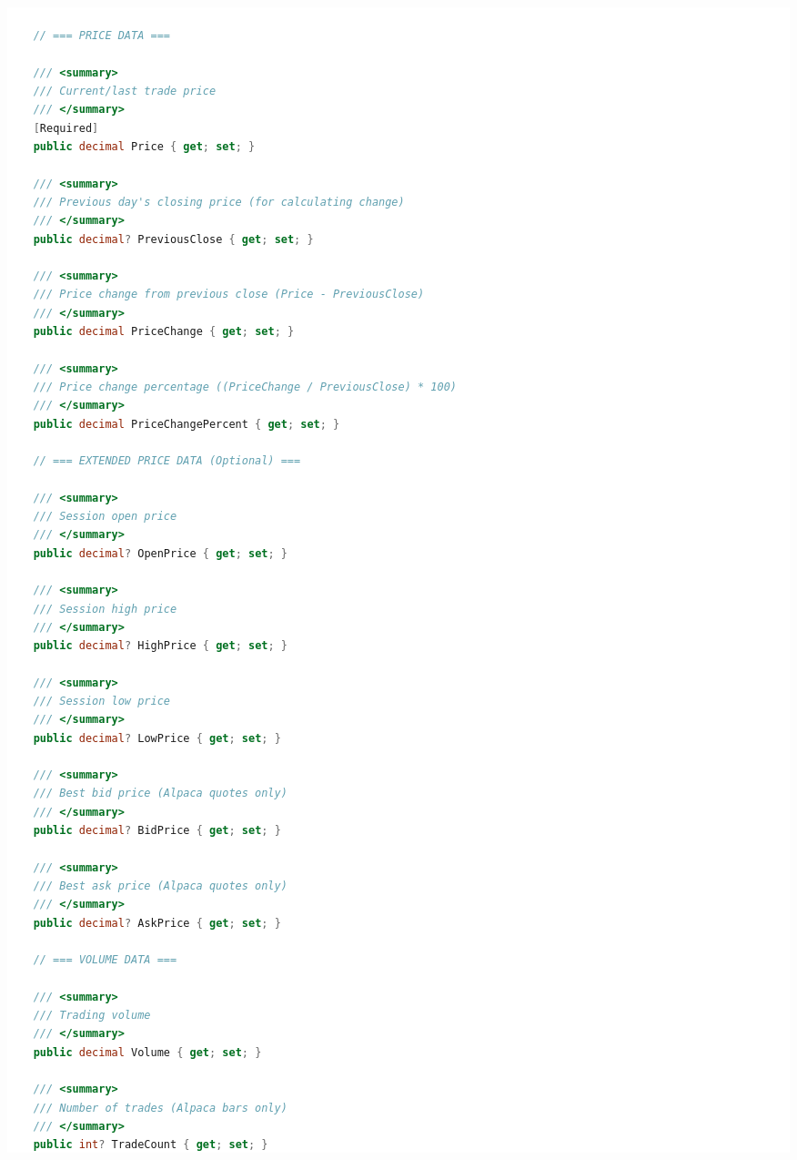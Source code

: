 ```csharp

    // === PRICE DATA ===

    /// <summary>
    /// Current/last trade price
    /// </summary>
    [Required]
    public decimal Price { get; set; }

    /// <summary>
    /// Previous day's closing price (for calculating change)
    /// </summary>
    public decimal? PreviousClose { get; set; }

    /// <summary>
    /// Price change from previous close (Price - PreviousClose)
    /// </summary>
    public decimal PriceChange { get; set; }

    /// <summary>
    /// Price change percentage ((PriceChange / PreviousClose) * 100)
    /// </summary>
    public decimal PriceChangePercent { get; set; }

    // === EXTENDED PRICE DATA (Optional) ===

    /// <summary>
    /// Session open price
    /// </summary>
    public decimal? OpenPrice { get; set; }

    /// <summary>
    /// Session high price
    /// </summary>
    public decimal? HighPrice { get; set; }

    /// <summary>
    /// Session low price
    /// </summary>
    public decimal? LowPrice { get; set; }

    /// <summary>
    /// Best bid price (Alpaca quotes only)
    /// </summary>
    public decimal? BidPrice { get; set; }

    /// <summary>
    /// Best ask price (Alpaca quotes only)
    /// </summary>
    public decimal? AskPrice { get; set; }

    // === VOLUME DATA ===

    /// <summary>
    /// Trading volume
    /// </summary>
    public decimal Volume { get; set; }

    /// <summary>
    /// Number of trades (Alpaca bars only)
    /// </summary>
    public int? TradeCount { get; set; }

```